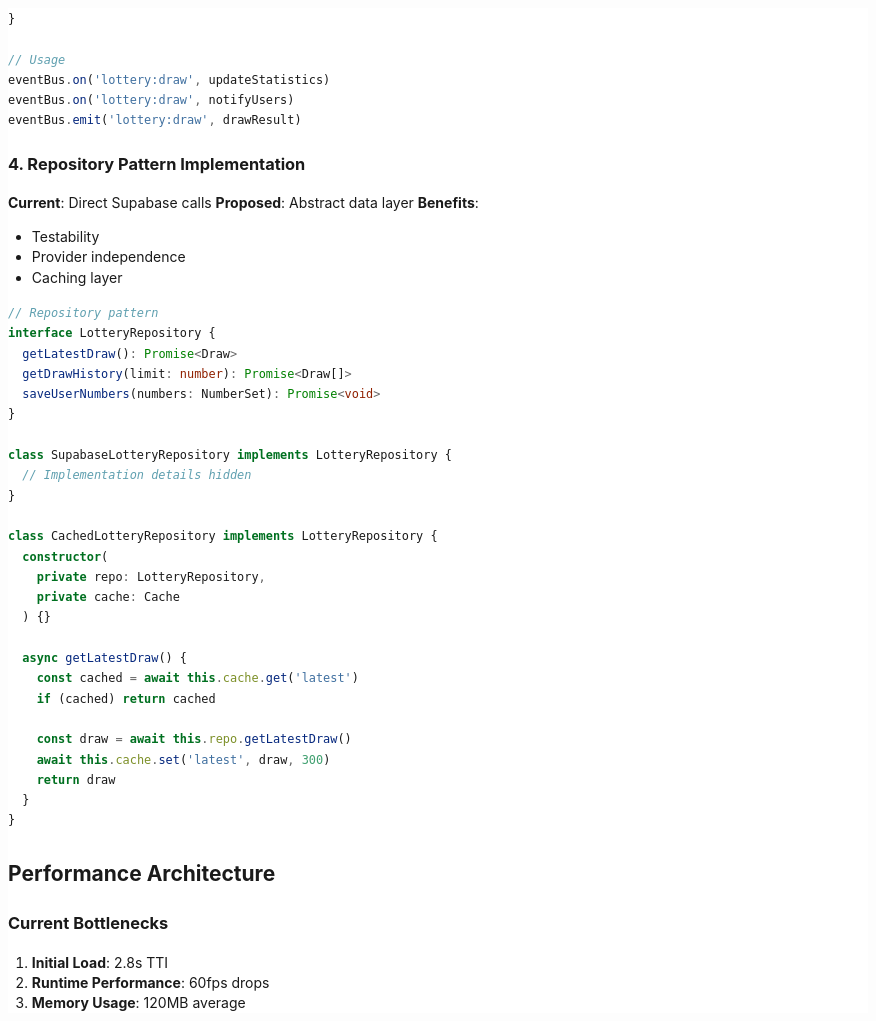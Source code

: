 ```typescript
}

// Usage
eventBus.on('lottery:draw', updateStatistics)
eventBus.on('lottery:draw', notifyUsers)
eventBus.emit('lottery:draw', drawResult)
```

### 4. Repository Pattern Implementation
**Current**: Direct Supabase calls
**Proposed**: Abstract data layer
**Benefits**:
- Testability
- Provider independence
- Caching layer

```typescript
// Repository pattern
interface LotteryRepository {
  getLatestDraw(): Promise<Draw>
  getDrawHistory(limit: number): Promise<Draw[]>
  saveUserNumbers(numbers: NumberSet): Promise<void>
}

class SupabaseLotteryRepository implements LotteryRepository {
  // Implementation details hidden
}

class CachedLotteryRepository implements LotteryRepository {
  constructor(
    private repo: LotteryRepository,
    private cache: Cache
  ) {}
  
  async getLatestDraw() {
    const cached = await this.cache.get('latest')
    if (cached) return cached
    
    const draw = await this.repo.getLatestDraw()
    await this.cache.set('latest', draw, 300)
    return draw
  }
}
```

## Performance Architecture

### Current Bottlenecks
1. **Initial Load**: 2.8s TTI
2. **Runtime Performance**: 60fps drops
3. **Memory Usage**: 120MB average
